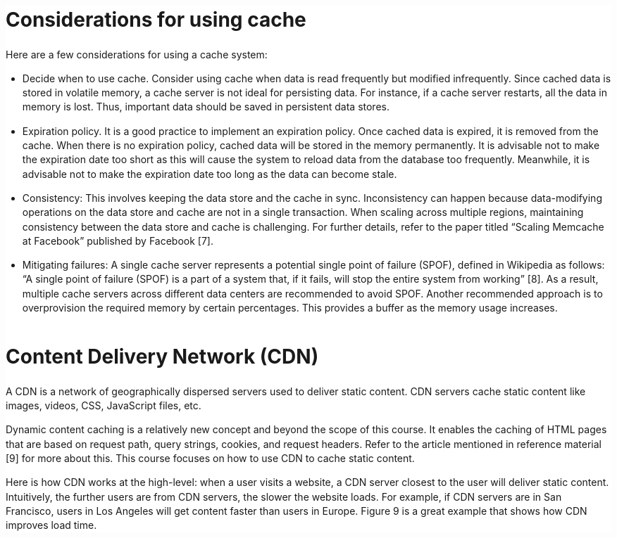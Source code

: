 # Considerations for using cache

Here are a few considerations for using a cache system:

 * Decide when to use cache. Consider using cache when data is read frequently but modified infrequently. Since cached data is stored in volatile memory, a cache server is not ideal for persisting data. For instance, if a cache server restarts, all the data in memory is lost. Thus, important data should be saved in persistent data stores.

 * Expiration policy. It is a good practice to implement an expiration policy. Once cached data is expired, it is removed from the cache. When there is no expiration policy, cached data will be stored in the memory permanently. It is advisable not to make the expiration date too short as this will cause the system to reload data from the database too frequently. Meanwhile, it is advisable not to make the expiration date too long as the data can become stale.

 * Consistency: This involves keeping the data store and the cache in sync. Inconsistency can happen because data-modifying operations on the data store and cache are not in a single transaction. When scaling across multiple regions, maintaining consistency between the data store and cache is challenging. For further details, refer to the paper titled “Scaling Memcache at Facebook” published by Facebook [7].

 * Mitigating failures: A single cache server represents a potential single point of failure (SPOF), defined in Wikipedia as follows: “A single point of failure (SPOF) is a part of a system that, if it fails, will stop the entire system from working” [8]. As a result, multiple cache servers across different data centers are recommended to avoid SPOF. Another recommended approach is to overprovision the required memory by certain percentages. This provides a buffer as the memory usage increases.

# Content Delivery Network (CDN)

A CDN is a network of geographically dispersed servers used to deliver static content. CDN servers cache static content like images, videos, CSS, JavaScript files, etc.

Dynamic content caching is a relatively new concept and beyond the scope of this course. It enables the caching of HTML pages that are based on request path, query strings, cookies, and request headers. Refer to the article mentioned in reference material [9] for more about this. This course focuses on how to use CDN to cache static content.

Here is how CDN works at the high-level: when a user visits a website, a CDN server closest to the user will deliver static content. Intuitively, the further users are from CDN servers, the slower the website loads. For example, if CDN servers are in San Francisco, users in Los Angeles will get content faster than users in Europe. Figure 9 is a great example that shows how CDN improves load time.
